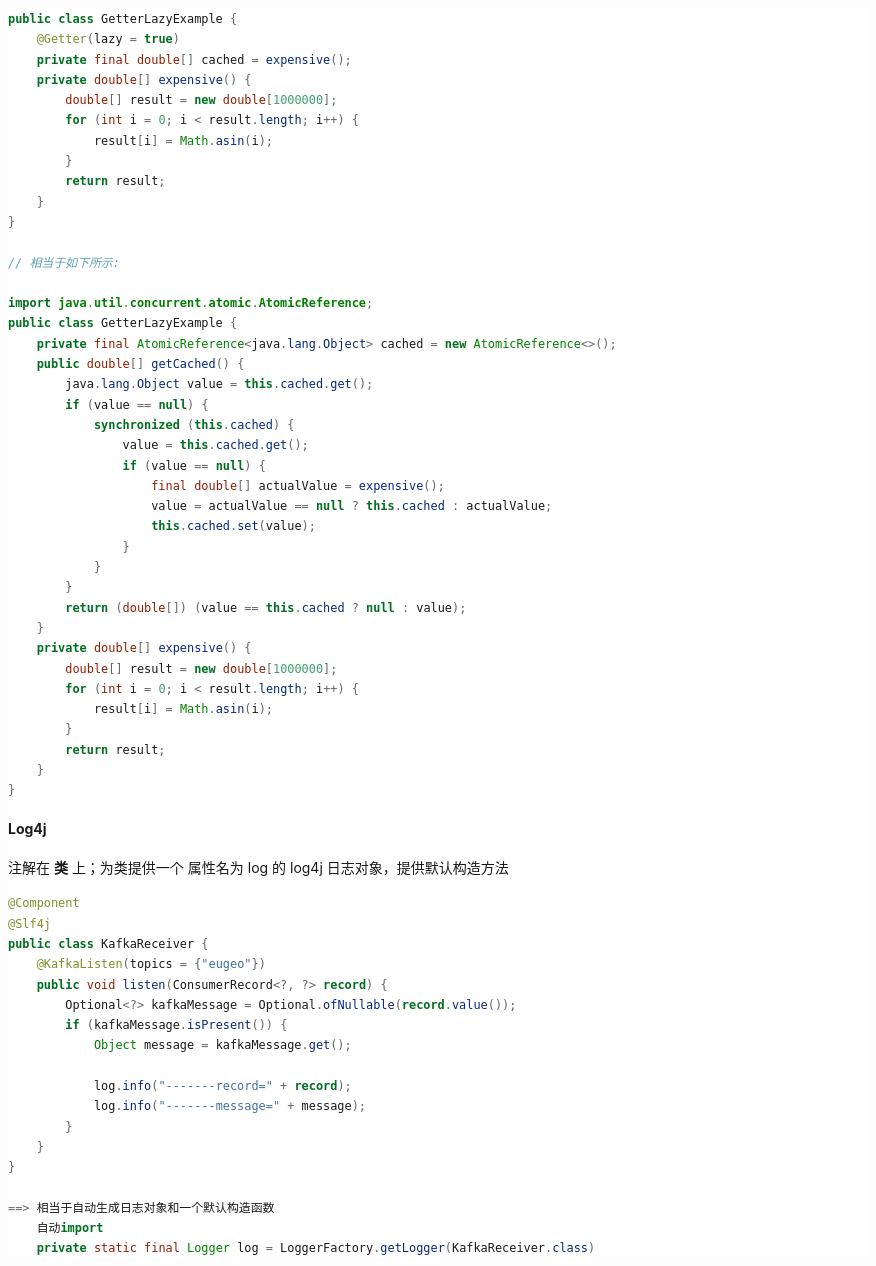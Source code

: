 ```java
public class GetterLazyExample {
    @Getter(lazy = true)
    private final double[] cached = expensive();
    private double[] expensive() {
        double[] result = new double[1000000];
        for (int i = 0; i < result.length; i++) {
            result[i] = Math.asin(i);
        }
        return result;
    }
}

// 相当于如下所示: 

import java.util.concurrent.atomic.AtomicReference;
public class GetterLazyExample {
    private final AtomicReference<java.lang.Object> cached = new AtomicReference<>();
    public double[] getCached() {
        java.lang.Object value = this.cached.get();
        if (value == null) {
            synchronized (this.cached) {
                value = this.cached.get();
                if (value == null) {
                    final double[] actualValue = expensive();
                    value = actualValue == null ? this.cached : actualValue;
                    this.cached.set(value);
                }
            }
        }
        return (double[]) (value == this.cached ? null : value);
    }
    private double[] expensive() {
        double[] result = new double[1000000];
        for (int i = 0; i < result.length; i++) {
            result[i] = Math.asin(i);
        }
        return result;
    }
}
```

 #### Log4j

注解在 **类** 上；为类提供一个 属性名为 log 的 log4j 日志对象，提供默认构造方法 

```java
@Component
@Slf4j
public class KafkaReceiver {
    @KafkaListen(topics = {"eugeo"})
    public void listen(ConsumerRecord<?, ?> record) {
        Optional<?> kafkaMessage = Optional.ofNullable(record.value());
        if (kafkaMessage.isPresent()) {
            Object message = kafkaMessage.get();
            
            log.info("-------record=" + record);
            log.info("-------message=" + message);
        }
    }
}

==> 相当于自动生成日志对象和一个默认构造函数
    自动import
    private static final Logger log = LoggerFactory.getLogger(KafkaReceiver.class)
```